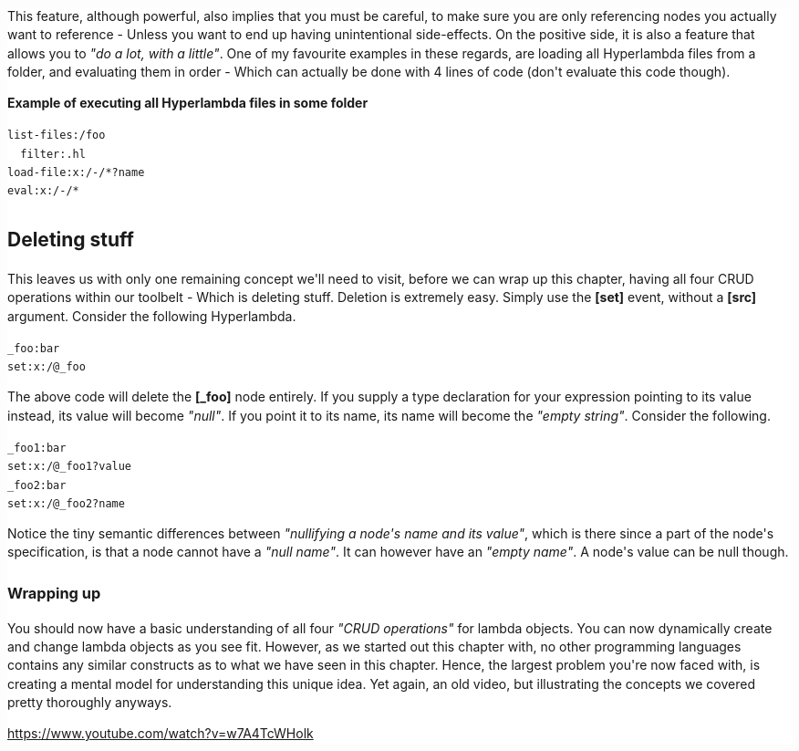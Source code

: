 This feature, although powerful, also implies that you must be careful, to make sure you are only referencing nodes you 
actually want to reference - Unless you want to end up having unintentional side-effects. On the positive side, it is also a 
feature that allows you to *"do a lot, with a little"*. One of my favourite examples in these regards, are loading all Hyperlambda 
files from a folder, and evaluating them in order - Which can actually be done with 4 lines of code (don't evaluate this code though).

**Example of executing all Hyperlambda files in some folder**

```
list-files:/foo
  filter:.hl
load-file:x:/-/*?name
eval:x:/-/*
```

## Deleting stuff

This leaves us with only one remaining concept we'll need to visit, before we can wrap up this chapter, having all four CRUD operations 
within our toolbelt - Which is deleting stuff. Deletion is extremely easy. Simply use the **[set]** event, without a **[src]** argument. 
Consider the following Hyperlambda.

```
_foo:bar
set:x:/@_foo
```

The above code will delete the **[\_foo]** node entirely. If you supply a type declaration for your expression pointing to its value 
instead, its value will become *"null"*. If you point it to its name, its name will become the *"empty string"*. Consider the following.

```
_foo1:bar
set:x:/@_foo1?value
_foo2:bar
set:x:/@_foo2?name
```

Notice the tiny semantic differences between *"nullifying a node's name and its value"*, which is there since a part of the node's 
specification, is that a node cannot have a *"null name"*. It can however have an *"empty name"*. A node's value can be null though.

### Wrapping up

You should now have a basic understanding of all four *"CRUD operations"* for lambda objects. You can now dynamically create and change 
lambda objects as you see fit. However, as we started out this chapter with, no other programming languages contains any similar 
constructs as to what we have seen in this chapter. Hence, the largest problem you're now faced with, is creating a mental model for 
understanding this unique idea. Yet again, an old video, but illustrating the concepts we covered pretty thoroughly anyways.

https://www.youtube.com/watch?v=w7A4TcWHolk
